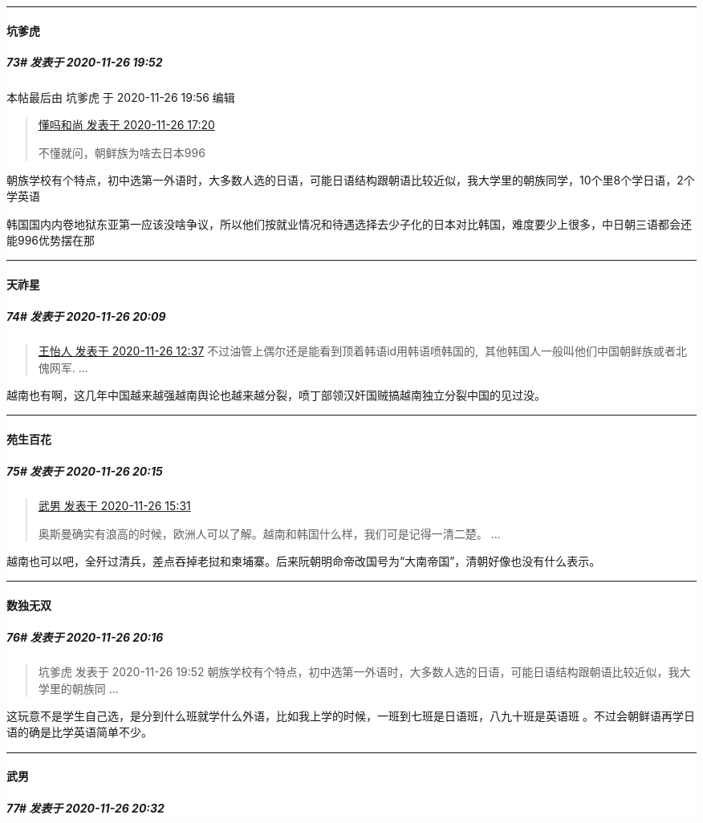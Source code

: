 
-----

####  坑爹虎  
##### 73#       发表于 2020-11-26 19:52


 本帖最后由 坑爹虎 于 2020-11-26 19:56 编辑 
<blockquote><a href="httphttps://bbs.saraba1st.com/2b/forum.php?mod=redirect&amp;goto=findpost&amp;pid=49527848&amp;ptid=1974388" target="_blank">懂吗和尚 发表于 2020-11-26 17:20</a>

不懂就问，朝鲜族为啥去日本996</blockquote>
朝族学校有个特点，初中选第一外语时，大多数人选的日语，可能日语结构跟朝语比较近似，我大学里的朝族同学，10个里8个学日语，2个学英语

韩国国内内卷地狱东亚第一应该没啥争议，所以他们按就业情况和待遇选择去少子化的日本对比韩国，难度要少上很多，中日朝三语都会还能996优势摆在那


-----

####  天祚星  
##### 74#       发表于 2020-11-26 20:09


<blockquote><a href="httphttps://bbs.saraba1st.com/2b/forum.php?mod=redirect&amp;goto=findpost&amp;pid=49524598&amp;ptid=1974388" target="_blank">王怡人 发表于 2020-11-26 12:37</a>
不过油管上偶尔还是能看到顶着韩语id用韩语喷韩国的,  其他韩国人一般叫他们中国朝鲜族或者北傀网军. ...</blockquote>
越南也有啊，这几年中国越来越强越南舆论也越来越分裂，喷丁部领汉奸国贼搞越南独立分裂中国的见过没。


-----

####  苑生百花  
##### 75#       发表于 2020-11-26 20:15


<blockquote><a href="httphttps://bbs.saraba1st.com/2b/forum.php?mod=redirect&amp;goto=findpost&amp;pid=49526403&amp;ptid=1974388" target="_blank">武男 发表于 2020-11-26 15:31</a>

奥斯曼确实有浪高的时候，欧洲人可以了解。越南和韩国什么样，我们可是记得一清二楚。 ...</blockquote>
越南也可以吧，全歼过清兵，差点吞掉老挝和柬埔寨。后来阮朝明命帝改国号为“大南帝国”，清朝好像也没有什么表示。


-----

####  数独无双  
##### 76#       发表于 2020-11-26 20:16


<blockquote>坑爹虎 发表于 2020-11-26 19:52
朝族学校有个特点，初中选第一外语时，大多数人选的日语，可能日语结构跟朝语比较近似，我大学里的朝族同 ...</blockquote>
这玩意不是学生自己选，是分到什么班就学什么外语，比如我上学的时候，一班到七班是日语班，八九十班是英语班 。不过会朝鲜语再学日语的确是比学英语简单不少。


-----

####  武男  
##### 77#       发表于 2020-11-26 20:32
